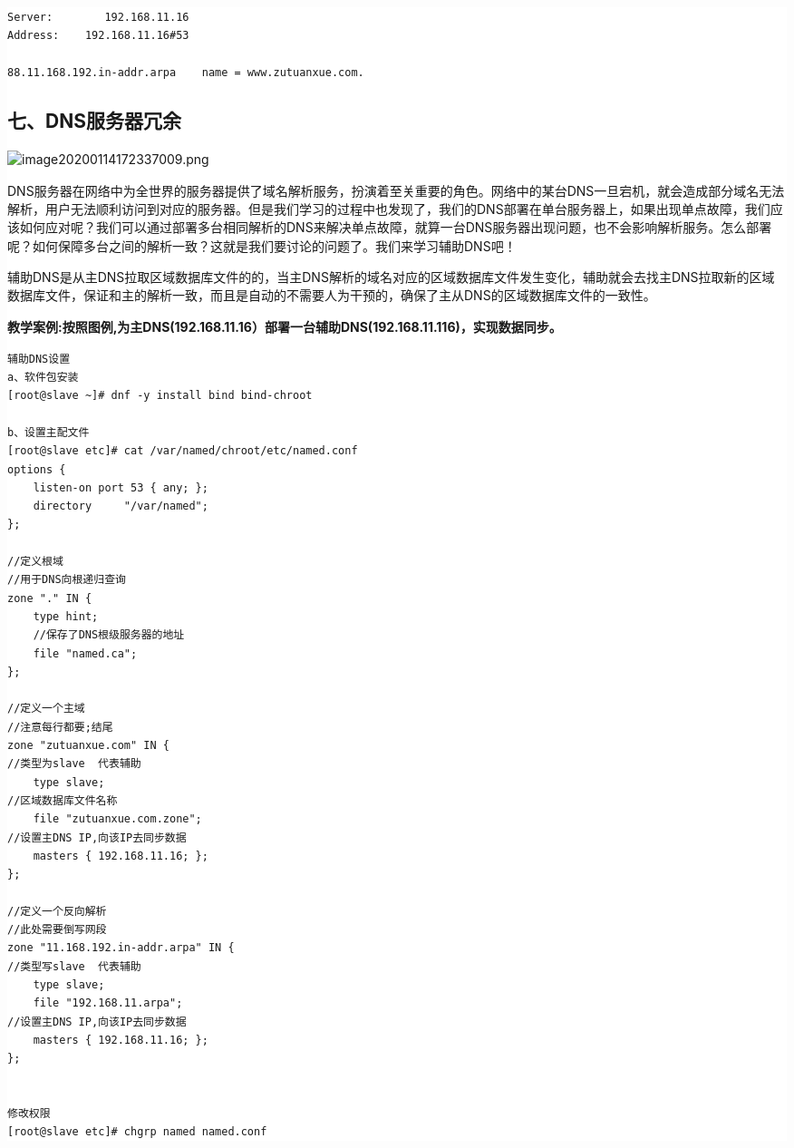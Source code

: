 ```
Server:        192.168.11.16
Address:    192.168.11.16#53

88.11.168.192.in-addr.arpa    name = www.zutuanxue.com.
```

## 七、DNS服务器冗余

![image20200114172337009.png](https://www.zutuanxue.com:8000/static/media/images/2020/10/18/1602998138816.png)

DNS服务器在网络中为全世界的服务器提供了域名解析服务，扮演着至关重要的角色。网络中的某台DNS一旦宕机，就会造成部分域名无法解析，用户无法顺利访问到对应的服务器。但是我们学习的过程中也发现了，我们的DNS部署在单台服务器上，如果出现单点故障，我们应该如何应对呢？我们可以通过部署多台相同解析的DNS来解决单点故障，就算一台DNS服务器出现问题，也不会影响解析服务。怎么部署呢？如何保障多台之间的解析一致？这就是我们要讨论的问题了。我们来学习辅助DNS吧！

辅助DNS是从主DNS拉取区域数据库文件的的，当主DNS解析的域名对应的区域数据库文件发生变化，辅助就会去找主DNS拉取新的区域数据库文件，保证和主的解析一致，而且是自动的不需要人为干预的，确保了主从DNS的区域数据库文件的一致性。

**教学案例:按照图例,为主DNS(192.168.11.16）部署一台辅助DNS(192.168.11.116)，实现数据同步。**

```
辅助DNS设置
a、软件包安装
[root@slave ~]# dnf -y install bind bind-chroot

b、设置主配文件
[root@slave etc]# cat /var/named/chroot/etc/named.conf
options {
    listen-on port 53 { any; };
    directory     "/var/named";
};

//定义根域
//用于DNS向根递归查询
zone "." IN {
    type hint;
    //保存了DNS根级服务器的地址
    file "named.ca";
};

//定义一个主域
//注意每行都要;结尾
zone "zutuanxue.com" IN {
//类型为slave  代表辅助
    type slave;
//区域数据库文件名称
    file "zutuanxue.com.zone";
//设置主DNS IP,向该IP去同步数据
    masters { 192.168.11.16; };
};

//定义一个反向解析
//此处需要倒写网段
zone "11.168.192.in-addr.arpa" IN {
//类型写slave  代表辅助
    type slave;
    file "192.168.11.arpa";
//设置主DNS IP,向该IP去同步数据
    masters { 192.168.11.16; };
};


修改权限
[root@slave etc]# chgrp named named.conf 

```